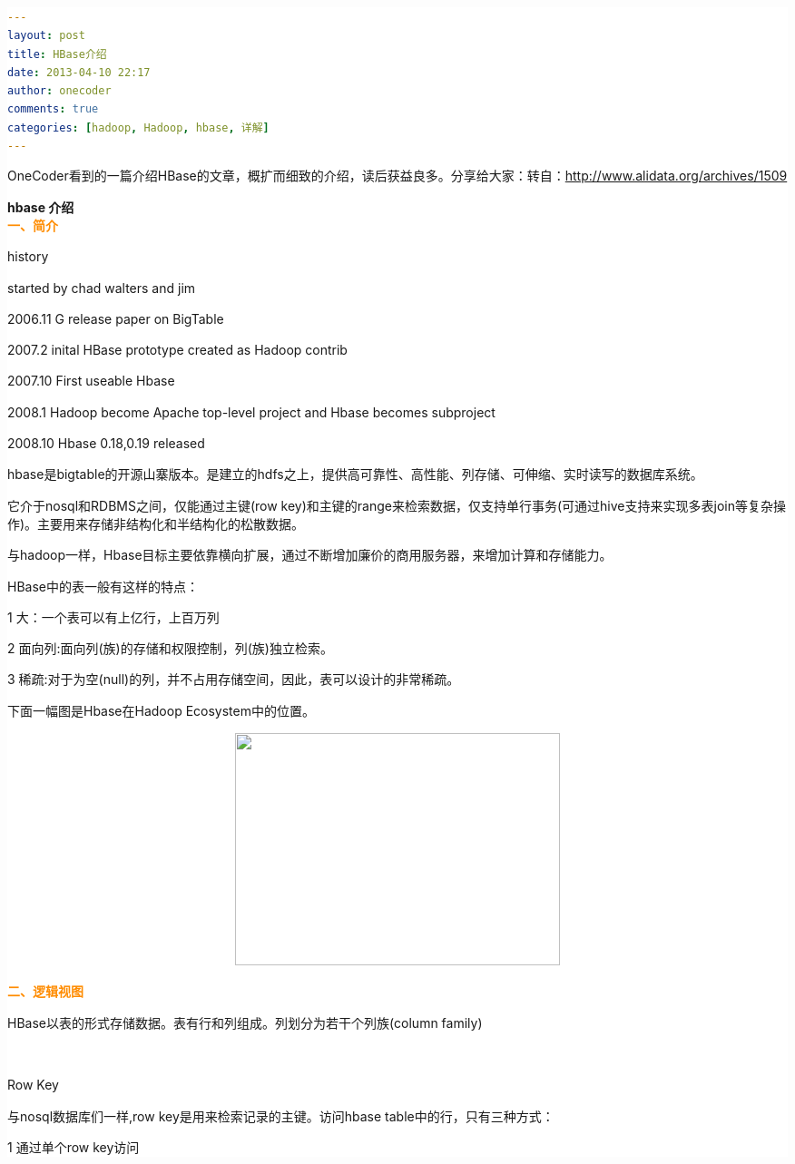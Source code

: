```yaml
---
layout: post
title: HBase介绍
date: 2013-04-10 22:17
author: onecoder
comments: true
categories: [hadoop, Hadoop, hbase, 详解]
---
```

<p>
	OneCoder看到的一篇介绍HBase的文章，概扩而细致的介绍，读后获益良多。分享给大家：转自：<a href="http://www.alidata.org/archives/1509">http://www.alidata.org/archives/1509</a></p>
<p>
	<strong>hbase 介绍<br />
	<span style="color:#ff8c00;">一、简介</span></strong></p>
<p>
	history</p>
<p>
	started by chad walters and jim</p>
<p>
	2006.11 G release paper on BigTable</p>
<p>
	2007.2 inital HBase prototype created as Hadoop contrib</p>
<p>
	2007.10 First useable Hbase</p>
<p>
	2008.1 Hadoop become Apache top-level project and Hbase becomes subproject</p>
<p>
	2008.10 Hbase 0.18,0.19 released</p>
<p>
	hbase是bigtable的开源山寨版本。是建立的hdfs之上，提供高可靠性、高性能、列存储、可伸缩、实时读写的数据库系统。</p>
<p>
	它介于nosql和RDBMS之间，仅能通过主键(row key)和主键的range来检索数据，仅支持单行事务(可通过hive支持来实现多表join等复杂操作)。主要用来存储非结构化和半结构化的松散数据。</p>
<p>
	与hadoop一样，Hbase目标主要依靠横向扩展，通过不断增加廉价的商用服务器，来增加计算和存储能力。</p>
<p>
	HBase中的表一般有这样的特点：</p>
<p>
	1 大：一个表可以有上亿行，上百万列</p>
<p>
	2 面向列:面向列(族)的存储和权限控制，列(族)独立检索。</p>
<p>
	3 稀疏:对于为空(null)的列，并不占用存储空间，因此，表可以设计的非常稀疏。</p>
<p>
	下面一幅图是Hbase在Hadoop Ecosystem中的位置。</p>
<p style="text-align: center;">
	<img alt="" src="http://onecoder.qiniudn.com/8wuliao/CMdBKmrm/AuaGb.png" style="width: 358px; height: 256px;" /></p>
<p>
	<strong><span style="color:#ff8c00;">二、逻辑视图</span></strong></p>
<p>
	HBase以表的形式存储数据。表有行和列组成。列划分为若干个列族(column family)</p>
<p style="text-align: center;">
	<img alt="" src="http://onecoder.qiniudn.com/8wuliao/CMdBLOEo/4cKcS.png" /></p>
<p>
	Row Key</p>
<p>
	与nosql数据库们一样,row key是用来检索记录的主键。访问hbase table中的行，只有三种方式：</p>
<p>
	1 通过单个row key访问</p>
<p>